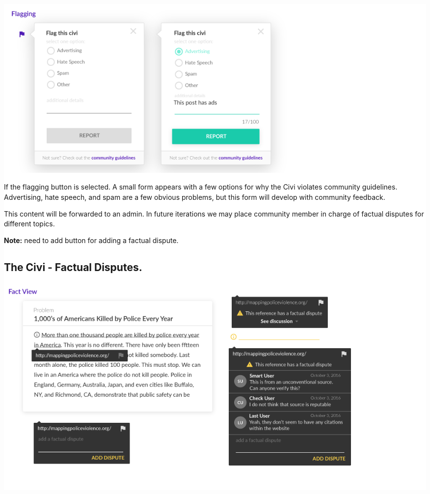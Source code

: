 ![flagging](./images/flagging.png)

If the flagging button is selected. A small form appears with a few options for why the Civi violates community guidelines. Advertising, hate speech, and spam are a few obvious problems, but this form will develop with community feedback. 

This content will be forwarded to an admin. In future iterations we may place community member in charge of factual disputes for different topics. 

**Note:** need to add button for adding a factual dispute. 

## The Civi - Factual Disputes. 
![factual_disputes](./images/factual_disputes.png)
